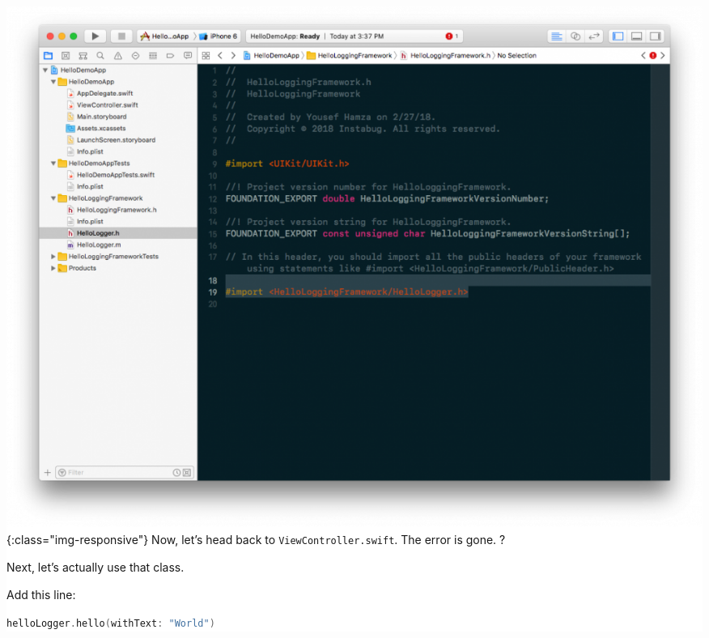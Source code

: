 ![xcode](/img/2019-09-27/21.png){:class="img-responsive"} Now, let’s head back to ```ViewController.swift```. The error is gone. ?

Next, let’s actually use that class.

Add this line:
```swift
helloLogger.hello(withText: "World")
```